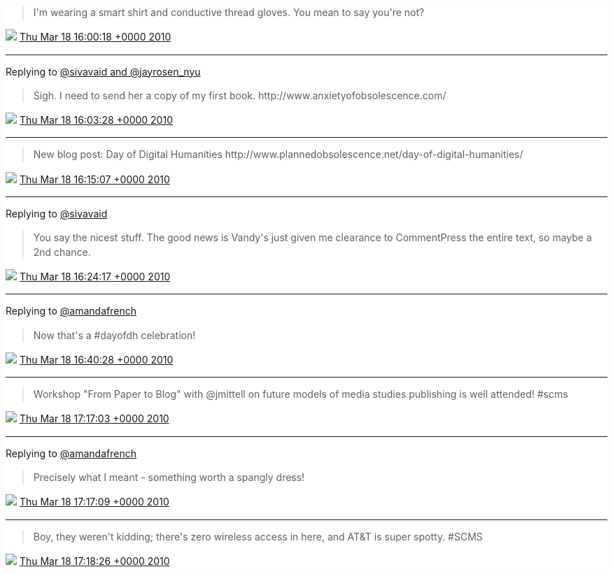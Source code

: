 > I'm wearing a smart shirt and conductive thread gloves\. You mean to say you're not?

<img src="../../media/tweet.ico" width="12" /> [Thu Mar 18 16:00:18 +0000 2010](https://twitter.com/kfitz/status/10677456566)

----

Replying to [@sivavaid and @jayrosen\_nyu](https://twitter.com/sivavaid/status/10677426448)

> Sigh\. I need to send her a copy of my first book\. http://www\.anxietyofobsolescence\.com/

<img src="../../media/tweet.ico" width="12" /> [Thu Mar 18 16:03:28 +0000 2010](https://twitter.com/kfitz/status/10677599367)

----

> New blog post: Day of Digital Humanities http://www\.plannedobsolescence\.net/day\-of\-digital\-humanities/

<img src="../../media/tweet.ico" width="12" /> [Thu Mar 18 16:15:07 +0000 2010](https://twitter.com/kfitz/status/10678100382)

----

Replying to [@sivavaid](https://twitter.com/sivavaid/status/10678391904)

> You say the nicest stuff\. The good news is Vandy's just given me clearance to CommentPress the entire text, so maybe a 2nd chance\.

<img src="../../media/tweet.ico" width="12" /> [Thu Mar 18 16:24:17 +0000 2010](https://twitter.com/kfitz/status/10678496017)

----

Replying to [@amandafrench](https://twitter.com/amandafrench/status/10678878120)

> Now that's a \#dayofdh celebration\!

<img src="../../media/tweet.ico" width="12" /> [Thu Mar 18 16:40:28 +0000 2010](https://twitter.com/kfitz/status/10679179369)

----

> Workshop "From Paper to Blog" with @jmittell on future models of media studies publishing is well attended\! \#scms

<img src="../../media/tweet.ico" width="12" /> [Thu Mar 18 17:17:03 +0000 2010](https://twitter.com/kfitz/status/10680685551)

----

Replying to [@amandafrench](https://twitter.com/amandafrench/status/10680199307)

> Precisely what I meant \- something worth a spangly dress\!

<img src="../../media/tweet.ico" width="12" /> [Thu Mar 18 17:17:09 +0000 2010](https://twitter.com/kfitz/status/10680688858)

----

> Boy, they weren't kidding; there's zero wireless access in here, and AT&T is super spotty\. \#SCMS

<img src="../../media/tweet.ico" width="12" /> [Thu Mar 18 17:18:26 +0000 2010](https://twitter.com/kfitz/status/10680742240)
